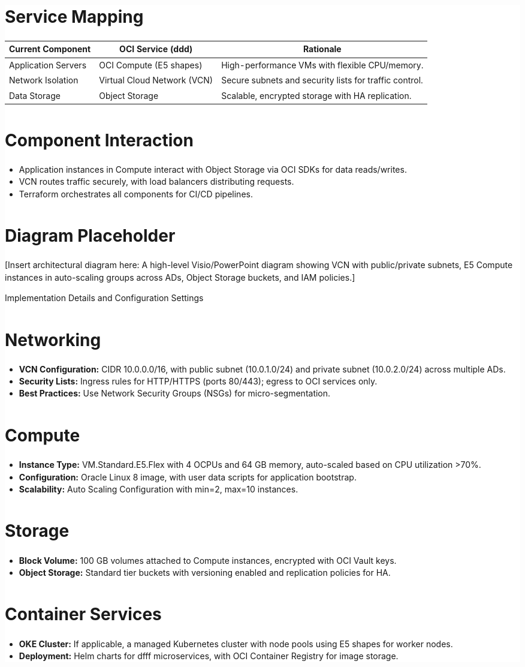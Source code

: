 
# Service Mapping

| Current Component          | OCI Service (ddd)             | Rationale                                           |
|----------------------------|-------------------------------|-----------------------------------------------------|
| Application Servers        | OCI Compute (E5 shapes)       | High-performance VMs with flexible CPU/memory.      |
| Network Isolation          | Virtual Cloud Network (VCN)   | Secure subnets and security lists for traffic control. |
| Data Storage               | Object Storage                | Scalable, encrypted storage with HA replication.    |


# Component Interaction
- Application instances in Compute interact with Object Storage via OCI SDKs for data reads/writes.  
- VCN routes traffic securely, with load balancers distributing requests.  
- Terraform orchestrates all components for CI/CD pipelines.


# Diagram Placeholder
[Insert architectural diagram here: A high-level Visio/PowerPoint diagram showing VCN with public/private subnets, E5 Compute instances in auto-scaling groups across ADs, Object Storage buckets, and IAM policies.]


 Implementation Details and Configuration Settings


# Networking
- **VCN Configuration:** CIDR 10.0.0.0/16, with public subnet (10.0.1.0/24) and private subnet (10.0.2.0/24) across multiple ADs.  
- **Security Lists:** Ingress rules for HTTP/HTTPS (ports 80/443); egress to OCI services only.  
- **Best Practices:** Use Network Security Groups (NSGs) for micro-segmentation.


# Compute
- **Instance Type:** VM.Standard.E5.Flex with 4 OCPUs and 64 GB memory, auto-scaled based on CPU utilization >70%.  
- **Configuration:** Oracle Linux 8 image, with user data scripts for application bootstrap.  
- **Scalability:** Auto Scaling Configuration with min=2, max=10 instances.


# Storage
- **Block Volume:** 100 GB volumes attached to Compute instances, encrypted with OCI Vault keys.  
- **Object Storage:** Standard tier buckets with versioning enabled and replication policies for HA.


# Container Services
- **OKE Cluster:** If applicable, a managed Kubernetes cluster with node pools using E5 shapes for worker nodes.  
- **Deployment:** Helm charts for dfff microservices, with OCI Container Registry for image storage.
